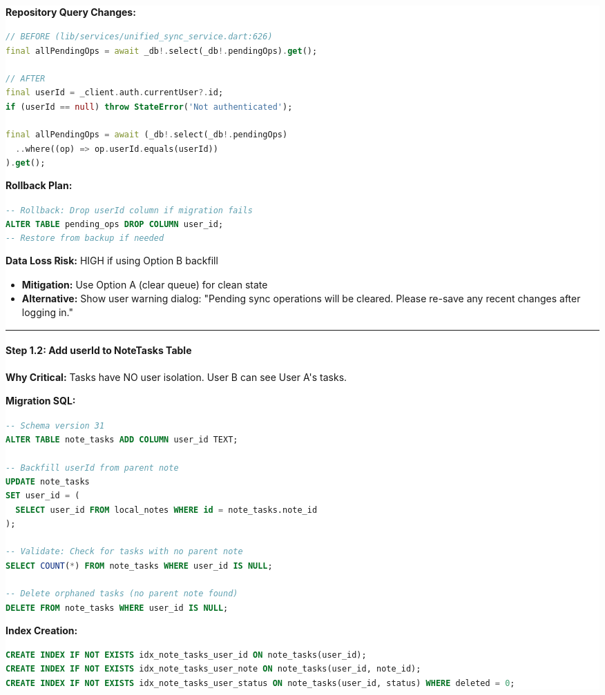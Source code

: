 **Repository Query Changes:**
```dart
// BEFORE (lib/services/unified_sync_service.dart:626)
final allPendingOps = await _db!.select(_db!.pendingOps).get();

// AFTER
final userId = _client.auth.currentUser?.id;
if (userId == null) throw StateError('Not authenticated');

final allPendingOps = await (_db!.select(_db!.pendingOps)
  ..where((op) => op.userId.equals(userId))
).get();
```

**Rollback Plan:**
```sql
-- Rollback: Drop userId column if migration fails
ALTER TABLE pending_ops DROP COLUMN user_id;
-- Restore from backup if needed
```

**Data Loss Risk:** HIGH if using Option B backfill
- **Mitigation:** Use Option A (clear queue) for clean state
- **Alternative:** Show user warning dialog: "Pending sync operations will be cleared. Please re-save any recent changes after logging in."

---

#### Step 1.2: Add userId to NoteTasks Table

**Why Critical:** Tasks have NO user isolation. User B can see User A's tasks.

**Migration SQL:**
```sql
-- Schema version 31
ALTER TABLE note_tasks ADD COLUMN user_id TEXT;

-- Backfill userId from parent note
UPDATE note_tasks
SET user_id = (
  SELECT user_id FROM local_notes WHERE id = note_tasks.note_id
);

-- Validate: Check for tasks with no parent note
SELECT COUNT(*) FROM note_tasks WHERE user_id IS NULL;

-- Delete orphaned tasks (no parent note found)
DELETE FROM note_tasks WHERE user_id IS NULL;
```

**Index Creation:**
```sql
CREATE INDEX IF NOT EXISTS idx_note_tasks_user_id ON note_tasks(user_id);
CREATE INDEX IF NOT EXISTS idx_note_tasks_user_note ON note_tasks(user_id, note_id);
CREATE INDEX IF NOT EXISTS idx_note_tasks_user_status ON note_tasks(user_id, status) WHERE deleted = 0;
```
